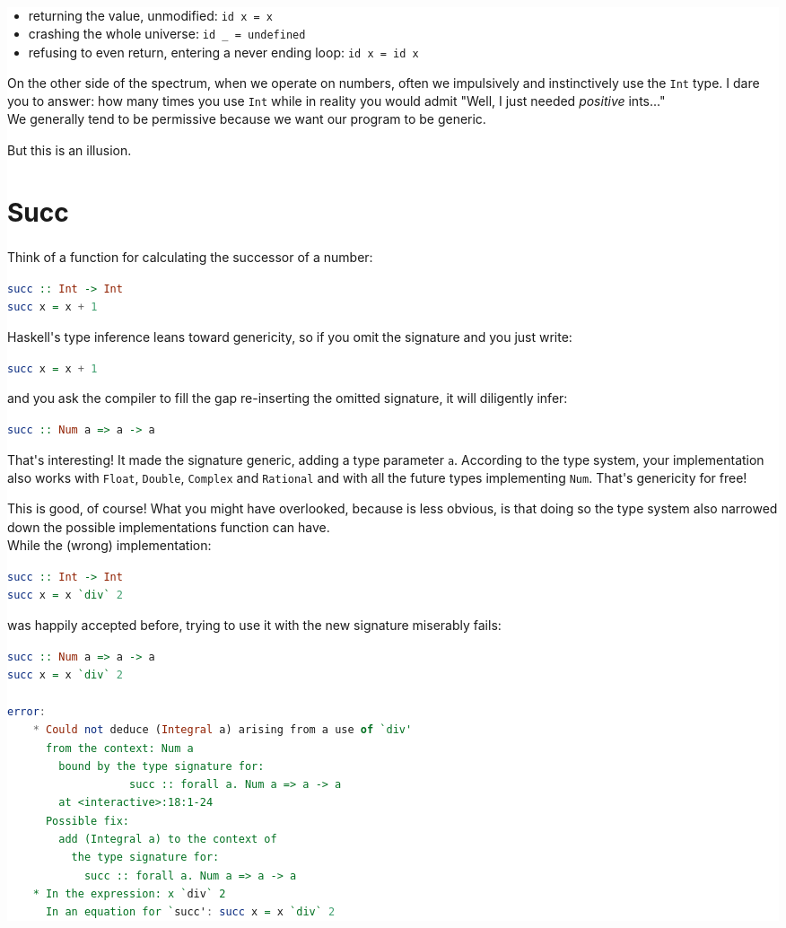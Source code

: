 * returning the value, unmodified: `id x = x`
* crashing the whole universe: `id _ = undefined`
* refusing to even return, entering a never ending loop: `id x = id x`

On the other side of the spectrum, when we operate on numbers, often
we impulsively and instinctively use the `Int` type. I dare you to
answer: how many times you use `Int` while in reality you would admit
"Well, I just needed *positive* ints..."  
We generally tend to be permissive because we want our program to be
generic.

But this is an illusion.

# Succ
Think of a function for calculating the successor of a number:

```haskell
succ :: Int -> Int
succ x = x + 1
```

Haskell's type inference leans toward genericity, so if you omit the
signature and you just write:

```haskell
succ x = x + 1
```

and you ask the compiler to fill the gap re-inserting the omitted
signature, it will diligently infer:

```haskell
succ :: Num a => a -> a
```

That's interesting! It made the signature generic, adding a type
parameter `a`. According to the type system, your implementation also
works with `Float`, `Double`, `Complex` and `Rational` and with all
the future types implementing `Num`. That's genericity for free!

This is good, of course! What you might have overlooked, because is
less obvious, is that doing so the type system also narrowed down the possible implementations function can have.  
While the (wrong) implementation:

```haskell
succ :: Int -> Int
succ x = x `div` 2
```

was happily accepted before, trying to use it with the new signature
miserably fails:

```haskell
succ :: Num a => a -> a
succ x = x `div` 2

error:
    * Could not deduce (Integral a) arising from a use of `div'
      from the context: Num a
        bound by the type signature for:
                   succ :: forall a. Num a => a -> a
        at <interactive>:18:1-24
      Possible fix:
        add (Integral a) to the context of
          the type signature for:
            succ :: forall a. Num a => a -> a
    * In the expression: x `div` 2
      In an equation for `succ': succ x = x `div` 2
```